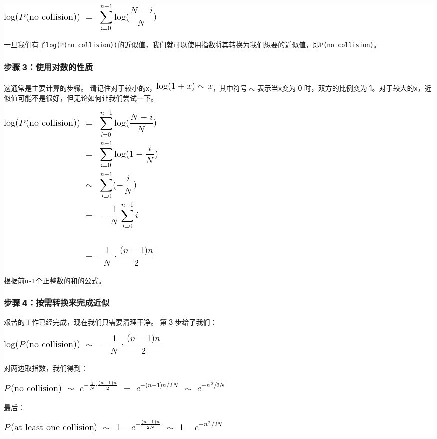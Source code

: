 ![\log (P(\text{no collision})) ~=~ \sum_{i=0}^{n-1} \log(\frac{N-i}{N})](../img/tex-774093857515b14522d3cee22eb82756.gif)

一旦我们有了`log(P(no collision))`的近似值，我们就可以使用指数将其转换为我们想要的近似值，即`P(no collision)`。

### 步骤 3：使用对数的性质

这通常是主要计算的步骤。 请记住对于较小的`x`，![\log(1+x) \sim x](../img/tex-73d219ec9862c14b5e7688f45823aea2.gif)，其中符号 ![\sim](../img/tex-6588c95074f2609674f5fe10ab63f88f.gif) 表示当`x`变为 0 时，双方的比例变为 1。对于较大的`x`，近似值可能不是很好，但无论如何让我们尝试一下。

![\begin{align*} \log(P(\text{no collision})) ~ &=~ \sum_{i=0}^{n-1} \log(\frac{N-i}{N}) \\ &=~ \sum_{i=0}^{n-1} \log(1 - \frac{i}{N}) \\ &\sim ~ \sum_{i=0}^{n-1} (- \frac{i}{N}) \\ &=~ -\frac{1}{N} \sum_{i=0}^{n-1} i \\ \\ &= - \frac{1}{N} \cdot \frac{(n-1)n}{2} \end{align*}](../img/tex-c1c85e9c30c5a435a5ed1ac2460eccaf.gif)

根据前`n-1`个正整数的和的公式。

### 步骤 4：按需转换来完成近似

艰苦的工作已经完成，现在我们只需要清理干净。 第 3 步给了我们：

![\log(P(\text{no collision})) ~\sim ~ - \frac{1}{N} \cdot \frac{(n-1)n}{2}](../img/tex-7be68142285059ca3f6498978a40e040.gif)

对两边取指数，我们得到：

![P(\text{no collision}) ~\sim ~ e^{- \frac{1}{N} \cdot \frac{(n-1)n}{2}} ~=~ e^{- (n-1)n/2N } ~ \sim ~ e^{-n^2/2N}](../img/tex-92a9d3bb3285e0ac14e50e092118f540.gif)

最后：

![P(\text{at least one collision}) ~\sim ~ 1 - e^{- \frac{(n-1)n}{2N}} ~ \sim ~ 1 - e^{-n^2/2N}](../img/tex-15f48190f02b008362a2fcbed60f1d74.gif)
